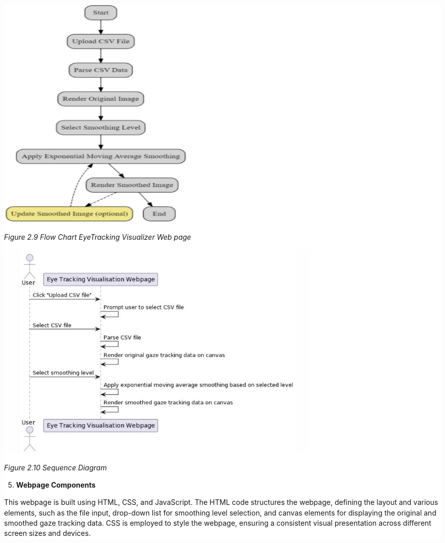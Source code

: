 ![](images/Aspose.Words.9a5bf794-4744-4d8a-97f8-cd02bee75a96.037.png)

*Figure 2.9 Flow Chart EyeTracking Visualizer Web page*

![](images/Aspose.Words.9a5bf794-4744-4d8a-97f8-cd02bee75a96.038.jpeg)

*Figure 2.10 Sequence Diagram*

5. **Webpage Components**

This webpage is built using HTML, CSS, and JavaScript. The HTML code structures the webpage, defining the layout and various elements, such as the file input, drop-down list for smoothing level selection, and canvas elements for displaying the original and smoothed gaze tracking data. CSS is employed to style the webpage, ensuring a consistent visual presentation across different screen sizes and devices.
